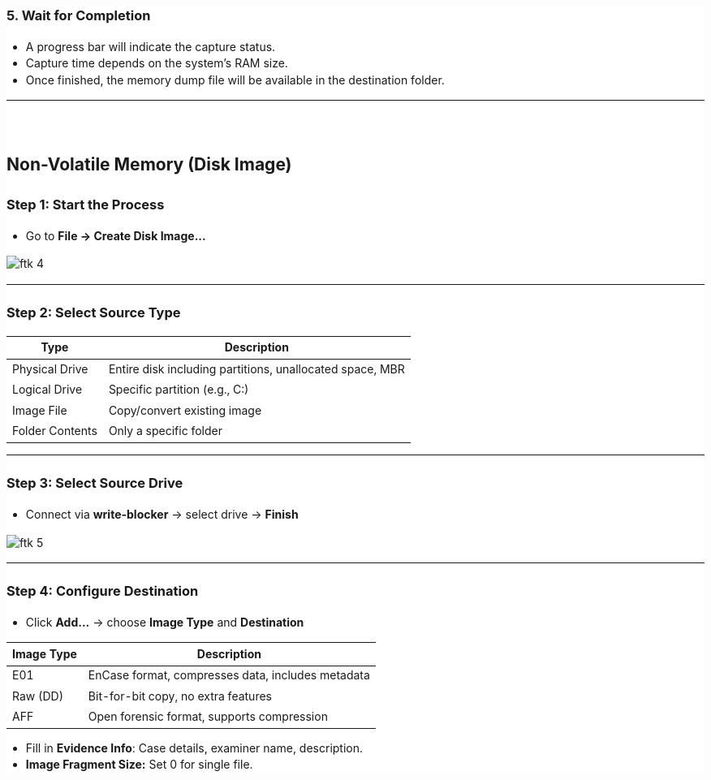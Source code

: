 ### 5. Wait for Completion
- A progress bar will indicate the capture status.  
- Capture time depends on the system’s RAM size.  
- Once finished, the memory dump file will be available in the destination folder.
---
<br>

## Non-Volatile Memory (Disk Image)

### Step 1: Start the Process
- Go to **File → Create Disk Image...**  

<img width="1422"  alt="ftk 4" src="https://github.com/user-attachments/assets/63d4f83f-9204-4845-bef2-7f7067d39b31" />


---

### Step 2: Select Source Type
| Type | Description |
|------|-------------|
| Physical Drive | Entire disk including partitions, unallocated space, MBR |
| Logical Drive | Specific partition (e.g., C:) |
| Image File | Copy/convert existing image |
| Folder Contents | Only a specific folder |

---

### Step 3: Select Source Drive
- Connect via **write-blocker** → select drive → **Finish**

<img width="606"  alt="ftk 5" src="https://github.com/user-attachments/assets/d98fab54-e878-4723-9163-5944cebe151d" />


---

### Step 4: Configure Destination
- Click **Add...** → choose **Image Type** and **Destination**  

| Image Type | Description |
|------------|-------------|
| E01 | EnCase format, compresses data, includes metadata |
| Raw (DD) | Bit-for-bit copy, no extra features |
| AFF | Open forensic format, supports compression |

- Fill in **Evidence Info**: Case details, examiner name, description.  
- **Image Fragment Size:** Set 0 for single file.
